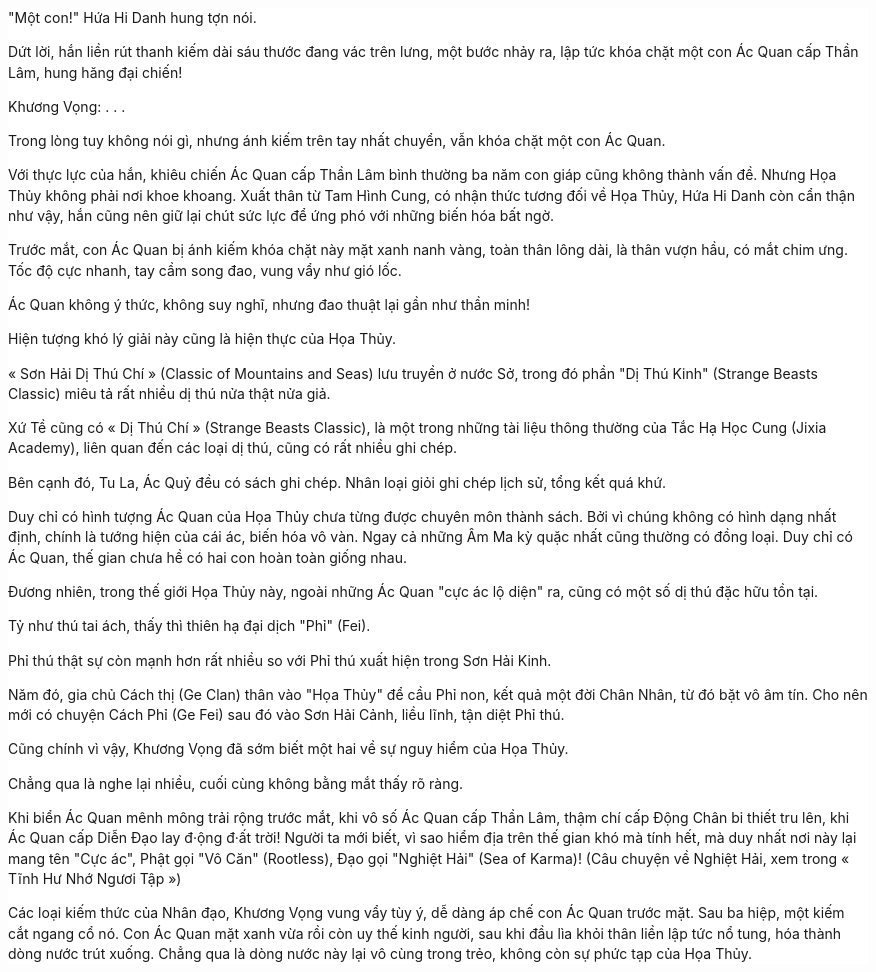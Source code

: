 "Một con!" Hứa Hi Danh hung tợn nói.

Dứt lời, hắn liền rút thanh kiếm dài sáu thước đang vác trên lưng, một bước nhảy ra, lập tức khóa chặt một con Ác Quan cấp Thần Lâm, hung hăng đại chiến!

Khương Vọng: . . .

Trong lòng tuy không nói gì, nhưng ánh kiếm trên tay nhất chuyển, vẫn khóa chặt một con Ác Quan.

Với thực lực của hắn, khiêu chiến Ác Quan cấp Thần Lâm bình thường ba năm con giáp cũng không thành vấn đề. Nhưng Họa Thủy không phải nơi khoe khoang. Xuất thân từ Tam Hình Cung, có nhận thức tương đối về Họa Thủy, Hứa Hi Danh còn cẩn thận như vậy, hắn cũng nên giữ lại chút sức lực để ứng phó với những biến hóa bất ngờ.

Trước mắt, con Ác Quan bị ánh kiếm khóa chặt này mặt xanh nanh vàng, toàn thân lông dài, là thân vượn hầu, có mắt chim ưng. Tốc độ cực nhanh, tay cầm song đao, vung vẩy như gió lốc.

Ác Quan không ý thức, không suy nghĩ, nhưng đao thuật lại gần như thần minh!

Hiện tượng khó lý giải này cũng là hiện thực của Họa Thủy.

« Sơn Hải Dị Thú Chí » (Classic of Mountains and Seas) lưu truyền ở nước Sở, trong đó phần "Dị Thú Kinh" (Strange Beasts Classic) miêu tả rất nhiều dị thú nửa thật nửa giả.

Xứ Tề cũng có « Dị Thú Chí » (Strange Beasts Classic), là một trong những tài liệu thông thường của Tắc Hạ Học Cung (Jixia Academy), liên quan đến các loại dị thú, cũng có rất nhiều ghi chép.

Bên cạnh đó, Tu La, Ác Quỷ đều có sách ghi chép. Nhân loại giỏi ghi chép lịch sử, tổng kết quá khứ.

Duy chỉ có hình tượng Ác Quan của Họa Thủy chưa từng được chuyên môn thành sách. Bởi vì chúng không có hình dạng nhất định, chính là tướng hiện của cái ác, biến hóa vô vàn. Ngay cả những Âm Ma kỳ quặc nhất cũng thường có đồng loại. Duy chỉ có Ác Quan, thế gian chưa hề có hai con hoàn toàn giống nhau.

Đương nhiên, trong thế giới Họa Thủy này, ngoài những Ác Quan "cực ác lộ diện" ra, cũng có một số dị thú đặc hữu tồn tại.

Tỷ như thú tai ách, thấy thì thiên hạ đại dịch "Phỉ" (Fei).

Phỉ thú thật sự còn mạnh hơn rất nhiều so với Phỉ thú xuất hiện trong Sơn Hải Kinh.

Năm đó, gia chủ Cách thị (Ge Clan) thân vào "Họa Thủy" để cầu Phỉ non, kết quả một đời Chân Nhân, từ đó bặt vô âm tín. Cho nên mới có chuyện Cách Phỉ (Ge Fei) sau đó vào Sơn Hải Cảnh, liều lĩnh, tận diệt Phỉ thú.

Cũng chính vì vậy, Khương Vọng đã sớm biết một hai về sự nguy hiểm của Họa Thủy.

Chẳng qua là nghe lại nhiều, cuối cùng không bằng mắt thấy rõ ràng.

Khi biển Ác Quan mênh mông trải rộng trước mắt, khi vô số Ác Quan cấp Thần Lâm, thậm chí cấp Động Chân bi thiết tru lên, khi Ác Quan cấp Diễn Đạo lay đ·ộng đ·ất trời! Người ta mới biết, vì sao hiểm địa trên thế gian khó mà tính hết, mà duy nhất nơi này lại mang tên "Cực ác", Phật gọi "Vô Căn" (Rootless), Đạo gọi "Nghiệt Hải" (Sea of ​​Karma)! (Câu chuyện về Nghiệt Hải, xem trong « Tĩnh Hư Nhớ Ngươi Tập »)

Các loại kiếm thức của Nhân đạo, Khương Vọng vung vẩy tùy ý, dễ dàng áp chế con Ác Quan trước mặt. Sau ba hiệp, một kiếm cắt ngang cổ nó. Con Ác Quan mặt xanh vừa rồi còn uy thế kinh người, sau khi đầu lìa khỏi thân liền lập tức nổ tung, hóa thành dòng nước trút xuống. Chẳng qua là dòng nước này lại vô cùng trong trẻo, không còn sự phức tạp của Họa Thủy.
